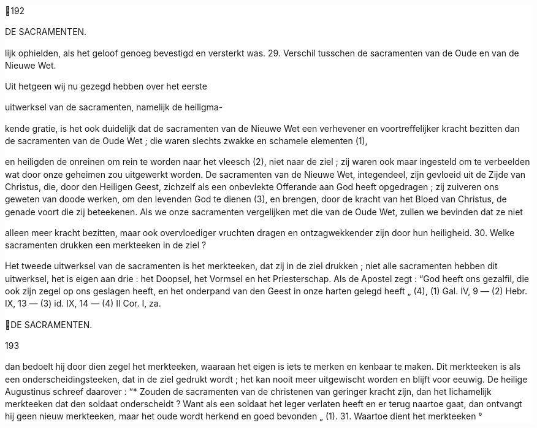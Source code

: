192

DE SACRAMENTEN.

lijk ophielden, als het geloof genoeg bevestigd en
versterkt was.
29. Verschil tusschen de sacramenten van de Oude
en van de Nieuwe Wet.

Uit hetgeen wij nu gezegd hebben over het eerste

uitwerksel van de sacramenten, namelijk de heiligma-

kende gratie, is het ook duidelijk dat de sacramenten
van de Nieuwe Wet een verhevener en voortreffelijker
kracht bezitten dan de sacramenten van de Oude Wet ;
die waren slechts zwakke en schamele elementen (1),

en heiligden de onreinen om rein te worden naar het
vleesch (2), niet naar de ziel ; zij waren ook maar
ingesteld om te verbeelden wat door onze geheimen
zou uitgewerkt worden. De sacramenten van de Nieuwe
Wet, integendeel, zijn gevloeid uit de Zijde van Christus,
die, door den Heiligen Geest, zichzelf als een onbevlekte Offerande aan God heeft opgedragen ; zij zuiveren ons geweten van doode werken, om den levenden God te dienen (3), en brengen, door de kracht
van het Bloed van Christus, de genade voort die zij
beteekenen. Als we onze sacramenten vergelijken met
die van de Oude Wet, zullen we bevinden dat ze niet

alleen meer kracht bezitten, maar ook overvloediger
vruchten dragen en ontzagwekkender zijn door hun
heiligheid.
30. Welke sacramenten drukken een
merkteeken in de ziel ?

Het tweede uitwerksel van de sacramenten is het
merkteeken, dat zij in de ziel drukken ; niet alle
sacramenten hebben dit uitwerksel, het is eigen aan
drie : het Doopsel, het Vormsel en het Priesterschap.
Als de Apostel zegt : “God heeft ons gezalfil, die
ook zijn zegel op ons geslagen heeft, en het onderpand van den Geest in onze harten gelegd heeft „ (4),
(1) Gal. IV, 9 — (2) Hebr. IX, 13 — (3) id. IX, 14 —
(4) Il Cor. I, za.

DE SACRAMENTEN.

193

dan bedoelt hij door dien zegel het merkteeken,
waaraan het eigen is iets te merken en kenbaar te
maken.
Dit merkteeken is als een onderscheidingsteeken, dat in
de ziel gedrukt wordt ; het kan nooit meer uitgewischt
worden en blijft voor eeuwig. De heilige Augustinus
schreef daarover : “* Zouden de sacramenten van de
christenen van geringer kracht zijn, dan het lichamelijk merkteeken dat den soldaat onderscheidt ?
Want als een soldaat het leger verlaten heeft en er
terug naartoe gaat, dan ontvangt hij geen nieuw
merkteeken, maar het oude wordt herkend en goed
bevonden „ (1). 31. Waartoe dient het merkteeken °
